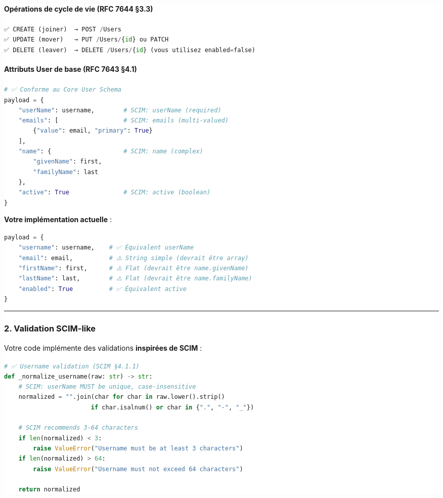 #### Opérations de cycle de vie (RFC 7644 §3.3)
```python
✅ CREATE (joiner)  → POST /Users
✅ UPDATE (mover)   → PUT /Users/{id} ou PATCH
✅ DELETE (leaver)  → DELETE /Users/{id} (vous utilisez enabled=false)
```

#### Attributs User de base (RFC 7643 §4.1)
```python
# ✅ Conforme au Core User Schema
payload = {
    "userName": username,        # SCIM: userName (required)
    "emails": [                  # SCIM: emails (multi-valued)
        {"value": email, "primary": True}
    ],
    "name": {                    # SCIM: name (complex)
        "givenName": first,
        "familyName": last
    },
    "active": True               # SCIM: active (boolean)
}
```

**Votre implémentation actuelle** :
```python
payload = {
    "username": username,    # ✅ Équivalent userName
    "email": email,          # ⚠️ String simple (devrait être array)
    "firstName": first,      # ⚠️ Flat (devrait être name.givenName)
    "lastName": last,        # ⚠️ Flat (devrait être name.familyName)
    "enabled": True          # ✅ Équivalent active
}
```

---

### 2. **Validation SCIM-like**

Votre code implémente des validations **inspirées de SCIM** :

```python
# ✅ Username validation (SCIM §4.1.1)
def _normalize_username(raw: str) -> str:
    # SCIM: userName MUST be unique, case-insensitive
    normalized = "".join(char for char in raw.lower().strip() 
                        if char.isalnum() or char in {".", "-", "_"})
    
    # SCIM recommends 3-64 characters
    if len(normalized) < 3:
        raise ValueError("Username must be at least 3 characters")
    if len(normalized) > 64:
        raise ValueError("Username must not exceed 64 characters")
    
    return normalized
```
